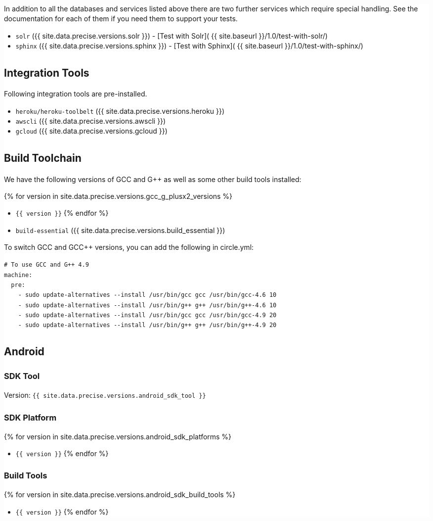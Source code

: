 In addition to all the databases and services listed above there are two
further services which require special handling. See the documentation for
each of them if you need them to support your tests.

*   `solr` ({{ site.data.precise.versions.solr }}) - [Test with Solr]( {{ site.baseurl }}/1.0/test-with-solr/)
*   `sphinx` ({{ site.data.precise.versions.sphinx }}) - [Test with Sphinx]( {{ site.baseurl }}/1.0/test-with-sphinx/)

## Integration Tools

Following integration tools are pre-installed.

*   `heroku/heroku-toolbelt` ({{ site.data.precise.versions.heroku }})
*   `awscli` ({{ site.data.precise.versions.awscli }})
*   `gcloud` ({{ site.data.precise.versions.gcloud }})

## Build Toolchain

We have the following versions of GCC and G++ as well as some other build tools installed:

{% for version in site.data.precise.versions.gcc_g_plusx2_versions %}
- `{{ version }}`
{% endfor %}
*   `build-essential`  ({{ site.data.precise.versions.build_essential }})

To switch GCC and GCC++ versions, you can add the following in circle.yml:

```
# To use GCC and G++ 4.9
machine:
  pre:
    - sudo update-alternatives --install /usr/bin/gcc gcc /usr/bin/gcc-4.6 10
    - sudo update-alternatives --install /usr/bin/g++ g++ /usr/bin/g++-4.6 10
    - sudo update-alternatives --install /usr/bin/gcc gcc /usr/bin/gcc-4.9 20
    - sudo update-alternatives --install /usr/bin/g++ g++ /usr/bin/g++-4.9 20
```

## Android

### SDK Tool

Version: `{{ site.data.precise.versions.android_sdk_tool }}`

### SDK Platform

{% for version in site.data.precise.versions.android_sdk_platforms %}
- `{{ version }}`
{% endfor %}

### Build Tools

{% for version in site.data.precise.versions.android_sdk_build_tools %}
- `{{ version }}`
{% endfor %}
